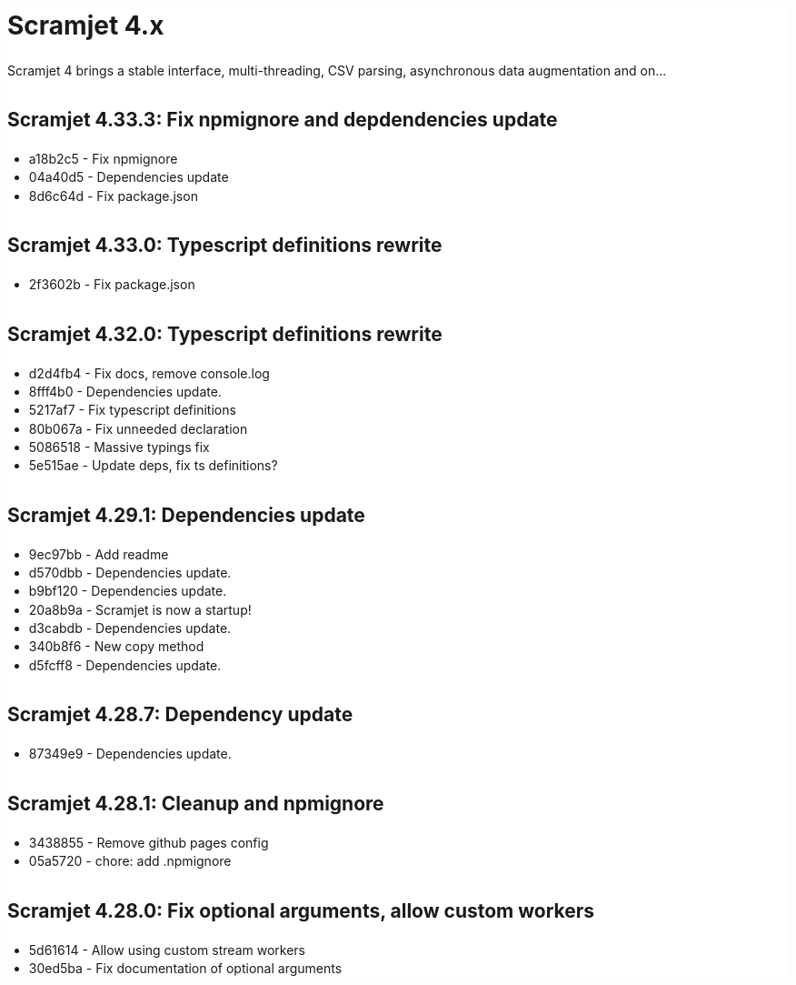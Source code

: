 # Scramjet 4.x

Scramjet 4 brings a stable interface, multi-threading, CSV parsing, asynchronous data augmentation and on...

## Scramjet 4.33.3: Fix npmignore and depdendencies update

* a18b2c5 - Fix npmignore
* 04a40d5 - Dependencies update
* 8d6c64d - Fix package.json

## Scramjet 4.33.0: Typescript definitions rewrite

* 2f3602b - Fix package.json

## Scramjet 4.32.0: Typescript definitions rewrite

* d2d4fb4 - Fix docs, remove console.log
* 8fff4b0 - Dependencies update.
* 5217af7 - Fix typescript definitions
* 80b067a - Fix unneeded declaration
* 5086518 - Massive typings fix
* 5e515ae - Update deps, fix ts definitions?

## Scramjet 4.29.1: Dependencies update

* 9ec97bb - Add readme
* d570dbb - Dependencies update.
* b9bf120 - Dependencies update.
* 20a8b9a - Scramjet is now a startup!
* d3cabdb - Dependencies update.
* 340b8f6 - New copy method
* d5fcff8 - Dependencies update.

## Scramjet 4.28.7: Dependency update

* 87349e9 - Dependencies update.

## Scramjet 4.28.1: Cleanup and npmignore

* 3438855 - Remove github pages config
* 05a5720 - chore: add .npmignore

## Scramjet 4.28.0: Fix optional arguments, allow custom workers

* 5d61614 - Allow using custom stream workers
* 30ed5ba - Fix documentation of optional arguments
